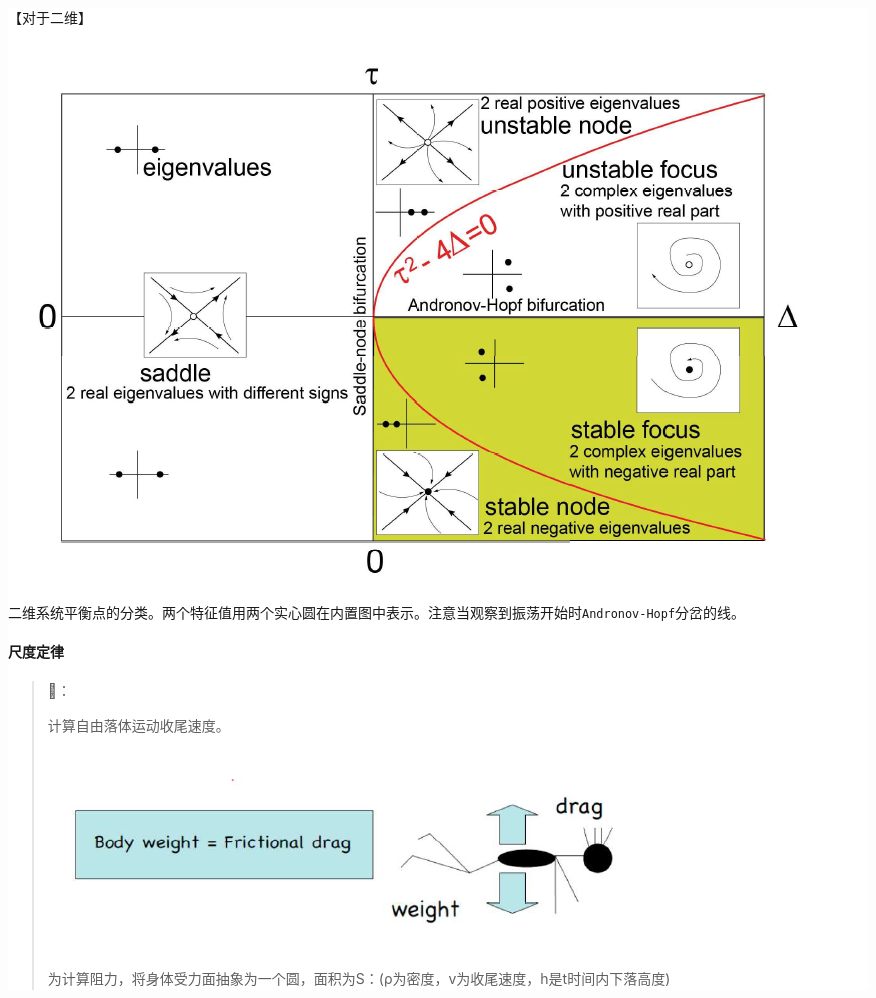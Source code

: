 

【对于二维】

![](./img/stabilityAnalysis_1.png)

二维系统平衡点的分类。两个特征值用两个实心圆在内置图中表示。注意当观察到振荡开始时`Andronov-Hopf`分岔的线。



#### 尺度定律

> 🌰：
>
> 计算自由落体运动收尾速度。
>
> ![](./img/scaleLaw_0.png)
>
> 为计算阻力，将身体受力面抽象为一个圆，面积为S：(ρ为密度，v为收尾速度，h是t时间内下落高度)
>